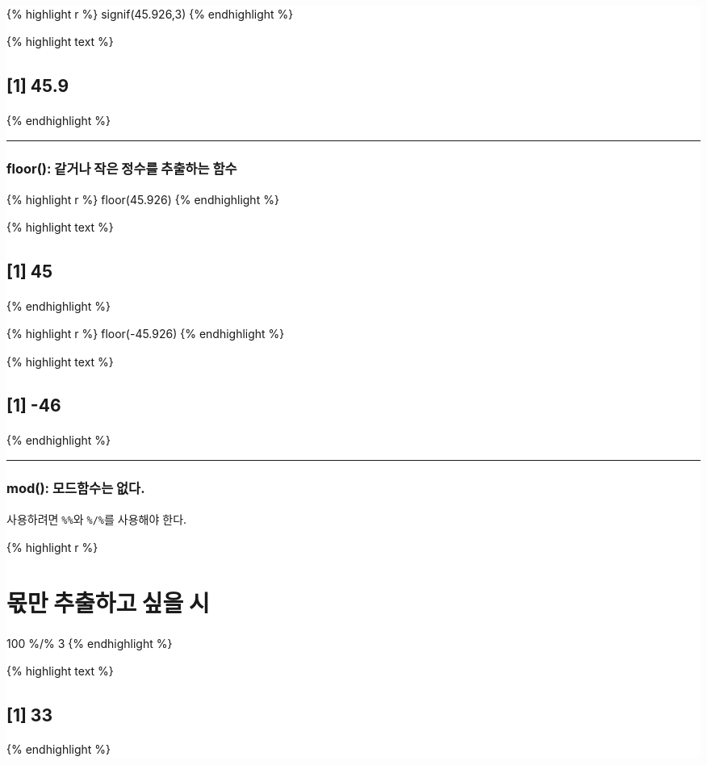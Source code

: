 

{% highlight r %}
signif(45.926,3)
{% endhighlight %}



{% highlight text %}
## [1] 45.9
{% endhighlight %}

***

### floor(): 같거나 작은 정수를 추출하는 함수


{% highlight r %}
floor(45.926)
{% endhighlight %}



{% highlight text %}
## [1] 45
{% endhighlight %}



{% highlight r %}
floor(-45.926)
{% endhighlight %}



{% highlight text %}
## [1] -46
{% endhighlight %}

***

### mod(): 모드함수는 없다.

사용하려면 `%%`와 `%/%`를 사용해야 한다.


{% highlight r %}
# 몫만 추출하고 싶을 시
100 %/% 3
{% endhighlight %}



{% highlight text %}
## [1] 33
{% endhighlight %}
